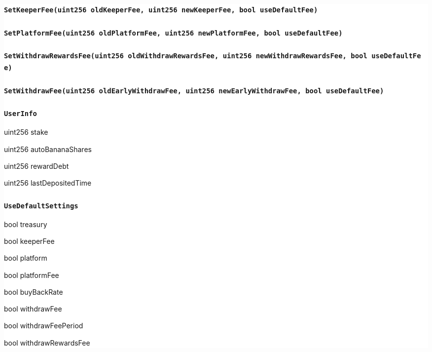 



### `SetKeeperFee(uint256 oldKeeperFee, uint256 newKeeperFee, bool useDefaultFee)`





### `SetPlatformFee(uint256 oldPlatformFee, uint256 newPlatformFee, bool useDefaultFee)`





### `SetWithdrawRewardsFee(uint256 oldWithdrawRewardsFee, uint256 newWithdrawRewardsFee, bool useDefaultFee)`





### `SetWithdrawFee(uint256 oldEarlyWithdrawFee, uint256 newEarlyWithdrawFee, bool useDefaultFee)`






### `UserInfo`


uint256 stake


uint256 autoBananaShares


uint256 rewardDebt


uint256 lastDepositedTime


### `UseDefaultSettings`


bool treasury


bool keeperFee


bool platform


bool platformFee


bool buyBackRate


bool withdrawFee


bool withdrawFeePeriod


bool withdrawRewardsFee



